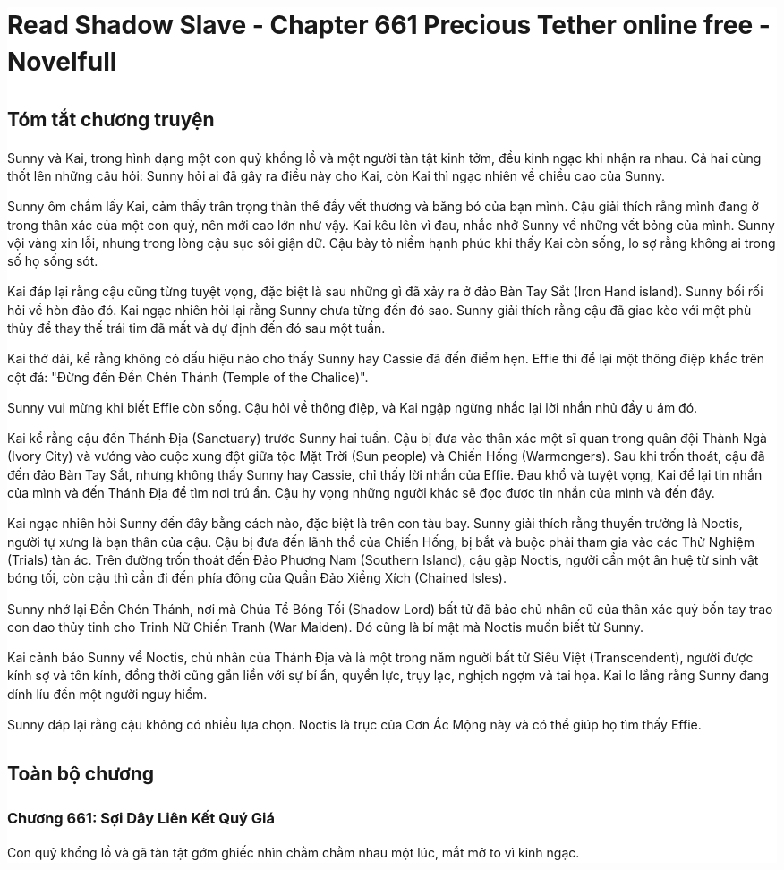 # Read Shadow Slave - Chapter 661 Precious Tether online free - Novelfull

## Tóm tắt chương truyện

Sunny và Kai, trong hình dạng một con quỷ khổng lồ và một người tàn tật kinh tởm, đều kinh ngạc khi nhận ra nhau. Cả hai cùng thốt lên những câu hỏi: Sunny hỏi ai đã gây ra điều này cho Kai, còn Kai thì ngạc nhiên về chiều cao của Sunny.

Sunny ôm chầm lấy Kai, cảm thấy trân trọng thân thể đầy vết thương và băng bó của bạn mình. Cậu giải thích rằng mình đang ở trong thân xác của một con quỷ, nên mới cao lớn như vậy. Kai kêu lên vì đau, nhắc nhở Sunny về những vết bỏng của mình. Sunny vội vàng xin lỗi, nhưng trong lòng cậu sục sôi giận dữ. Cậu bày tỏ niềm hạnh phúc khi thấy Kai còn sống, lo sợ rằng không ai trong số họ sống sót.

Kai đáp lại rằng cậu cũng từng tuyệt vọng, đặc biệt là sau những gì đã xảy ra ở đảo Bàn Tay Sắt (Iron Hand island). Sunny bối rối hỏi về hòn đảo đó. Kai ngạc nhiên hỏi lại rằng Sunny chưa từng đến đó sao. Sunny giải thích rằng cậu đã giao kèo với một phù thủy để thay thế trái tim đã mất và dự định đến đó sau một tuần.

Kai thở dài, kể rằng không có dấu hiệu nào cho thấy Sunny hay Cassie đã đến điểm hẹn. Effie thì để lại một thông điệp khắc trên cột đá: "Đừng đến Đền Chén Thánh (Temple of the Chalice)".

Sunny vui mừng khi biết Effie còn sống. Cậu hỏi về thông điệp, và Kai ngập ngừng nhắc lại lời nhắn nhủ đầy u ám đó.

Kai kể rằng cậu đến Thánh Địa (Sanctuary) trước Sunny hai tuần. Cậu bị đưa vào thân xác một sĩ quan trong quân đội Thành Ngà (Ivory City) và vướng vào cuộc xung đột giữa tộc Mặt Trời (Sun people) và Chiến Hống (Warmongers). Sau khi trốn thoát, cậu đã đến đảo Bàn Tay Sắt, nhưng không thấy Sunny hay Cassie, chỉ thấy lời nhắn của Effie. Đau khổ và tuyệt vọng, Kai để lại tin nhắn của mình và đến Thánh Địa để tìm nơi trú ẩn. Cậu hy vọng những người khác sẽ đọc được tin nhắn của mình và đến đây.

Kai ngạc nhiên hỏi Sunny đến đây bằng cách nào, đặc biệt là trên con tàu bay. Sunny giải thích rằng thuyền trưởng là Noctis, người tự xưng là bạn thân của cậu. Cậu bị đưa đến lãnh thổ của Chiến Hống, bị bắt và buộc phải tham gia vào các Thử Nghiệm (Trials) tàn ác. Trên đường trốn thoát đến Đảo Phương Nam (Southern Island), cậu gặp Noctis, người cần một ân huệ từ sinh vật bóng tối, còn cậu thì cần đi đến phía đông của Quần Đảo Xiềng Xích (Chained Isles).

Sunny nhớ lại Đền Chén Thánh, nơi mà Chúa Tể Bóng Tối (Shadow Lord) bất tử đã bảo chủ nhân cũ của thân xác quỷ bốn tay trao con dao thủy tinh cho Trinh Nữ Chiến Tranh (War Maiden). Đó cũng là bí mật mà Noctis muốn biết từ Sunny.

Kai cảnh báo Sunny về Noctis, chủ nhân của Thánh Địa và là một trong năm người bất tử Siêu Việt (Transcendent), người được kính sợ và tôn kính, đồng thời cũng gắn liền với sự bí ẩn, quyền lực, trụy lạc, nghịch ngợm và tai họa. Kai lo lắng rằng Sunny đang dính líu đến một người nguy hiểm.

Sunny đáp lại rằng cậu không có nhiều lựa chọn. Noctis là trục của Cơn Ác Mộng này và có thể giúp họ tìm thấy Effie.

## Toàn bộ chương

### Chương 661: Sợi Dây Liên Kết Quý Giá

Con quỷ khổng lồ và gã tàn tật gớm ghiếc nhìn chằm chằm nhau một lúc, mắt mở to vì kinh ngạc.
